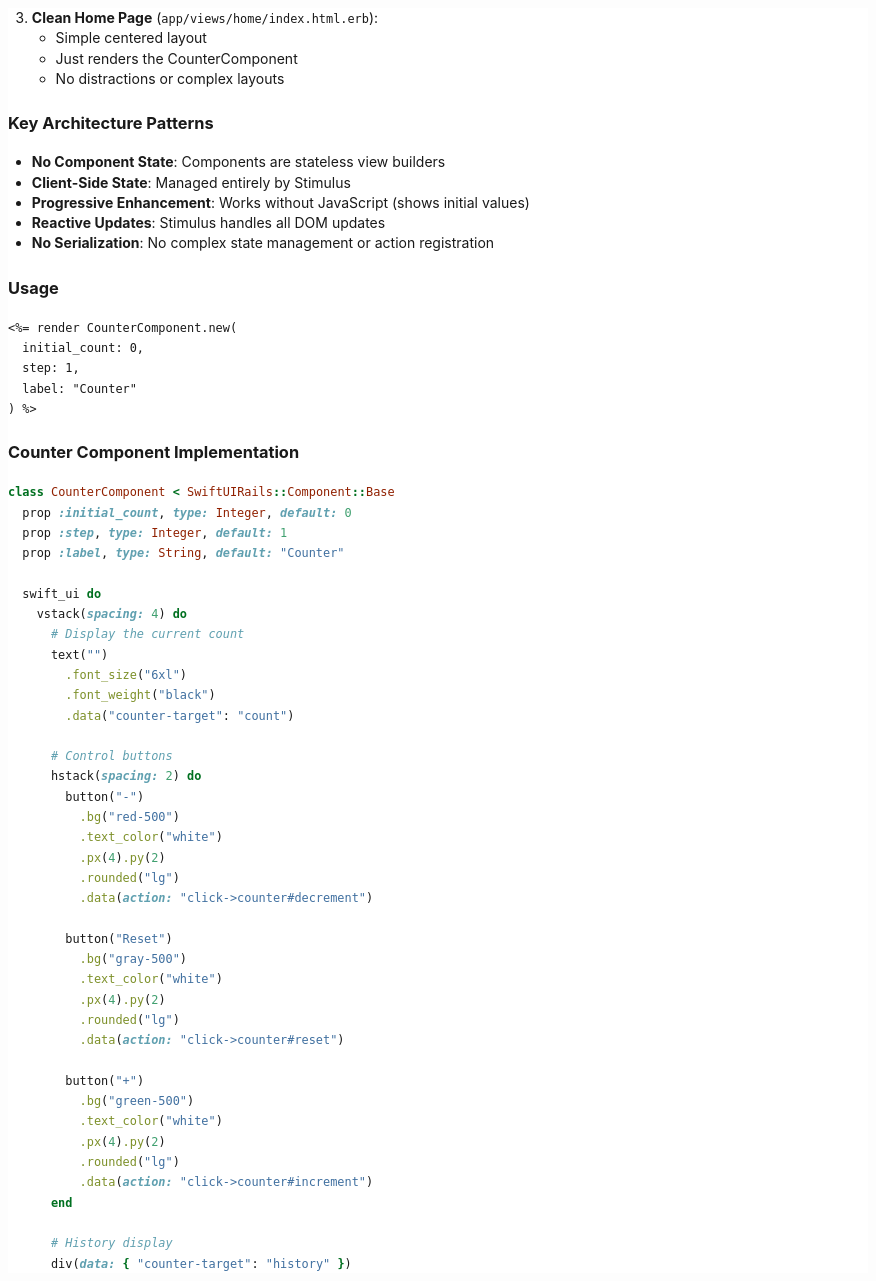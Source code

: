 3. **Clean Home Page** (`app/views/home/index.html.erb`):
   - Simple centered layout
   - Just renders the CounterComponent
   - No distractions or complex layouts

### Key Architecture Patterns

- **No Component State**: Components are stateless view builders
- **Client-Side State**: Managed entirely by Stimulus
- **Progressive Enhancement**: Works without JavaScript (shows initial values)
- **Reactive Updates**: Stimulus handles all DOM updates
- **No Serialization**: No complex state management or action registration

### Usage

```erb
<%= render CounterComponent.new(
  initial_count: 0,
  step: 1,
  label: "Counter"
) %>
```

### Counter Component Implementation

```ruby
class CounterComponent < SwiftUIRails::Component::Base
  prop :initial_count, type: Integer, default: 0
  prop :step, type: Integer, default: 1
  prop :label, type: String, default: "Counter"
  
  swift_ui do
    vstack(spacing: 4) do
      # Display the current count
      text("")
        .font_size("6xl")
        .font_weight("black")
        .data("counter-target": "count")
      
      # Control buttons
      hstack(spacing: 2) do
        button("-")
          .bg("red-500")
          .text_color("white")
          .px(4).py(2)
          .rounded("lg")
          .data(action: "click->counter#decrement")
        
        button("Reset")
          .bg("gray-500")
          .text_color("white")
          .px(4).py(2)
          .rounded("lg")
          .data(action: "click->counter#reset")
        
        button("+")
          .bg("green-500")
          .text_color("white")
          .px(4).py(2)
          .rounded("lg")
          .data(action: "click->counter#increment")
      end
      
      # History display
      div(data: { "counter-target": "history" })
```